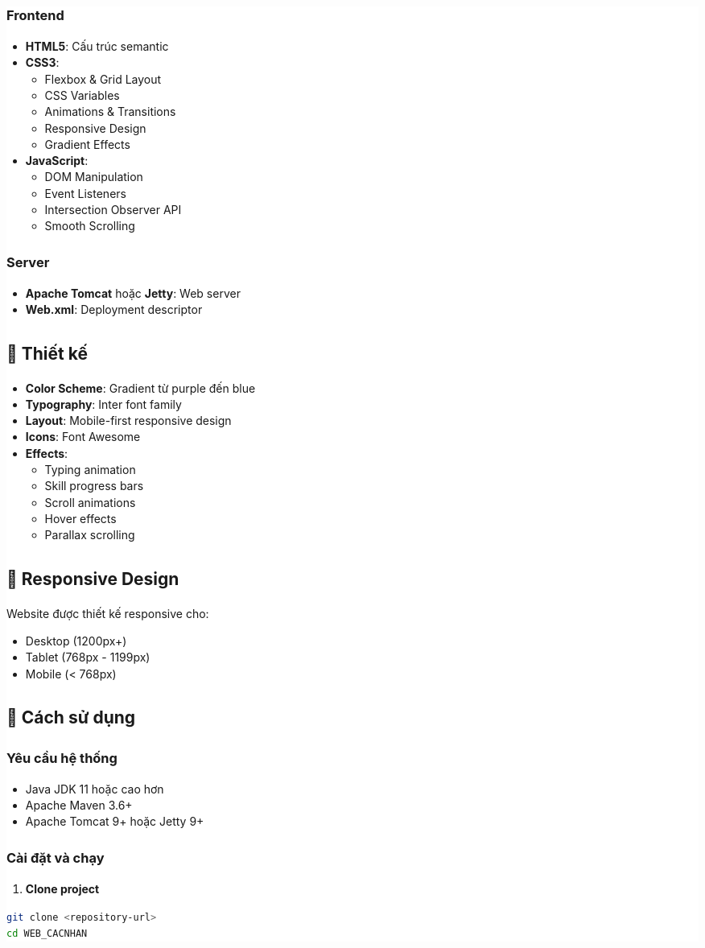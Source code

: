 ### Frontend  
- **HTML5**: Cấu trúc semantic
- **CSS3**: 
  - Flexbox & Grid Layout
  - CSS Variables
  - Animations & Transitions
  - Responsive Design
  - Gradient Effects
- **JavaScript**: 
  - DOM Manipulation
  - Event Listeners
  - Intersection Observer API
  - Smooth Scrolling

### Server
- **Apache Tomcat** hoặc **Jetty**: Web server
- **Web.xml**: Deployment descriptor

## 🎨 Thiết kế

- **Color Scheme**: Gradient từ purple đến blue
- **Typography**: Inter font family
- **Layout**: Mobile-first responsive design
- **Icons**: Font Awesome
- **Effects**: 
  - Typing animation
  - Skill progress bars
  - Scroll animations
  - Hover effects
  - Parallax scrolling

## 📱 Responsive Design

Website được thiết kế responsive cho:
- Desktop (1200px+)
- Tablet (768px - 1199px) 
- Mobile (< 768px)

## 🚀 Cách sử dụng

### Yêu cầu hệ thống
- Java JDK 11 hoặc cao hơn
- Apache Maven 3.6+
- Apache Tomcat 9+ hoặc Jetty 9+

### Cài đặt và chạy

1. **Clone project**
```bash
git clone <repository-url>
cd WEB_CACNHAN
```
